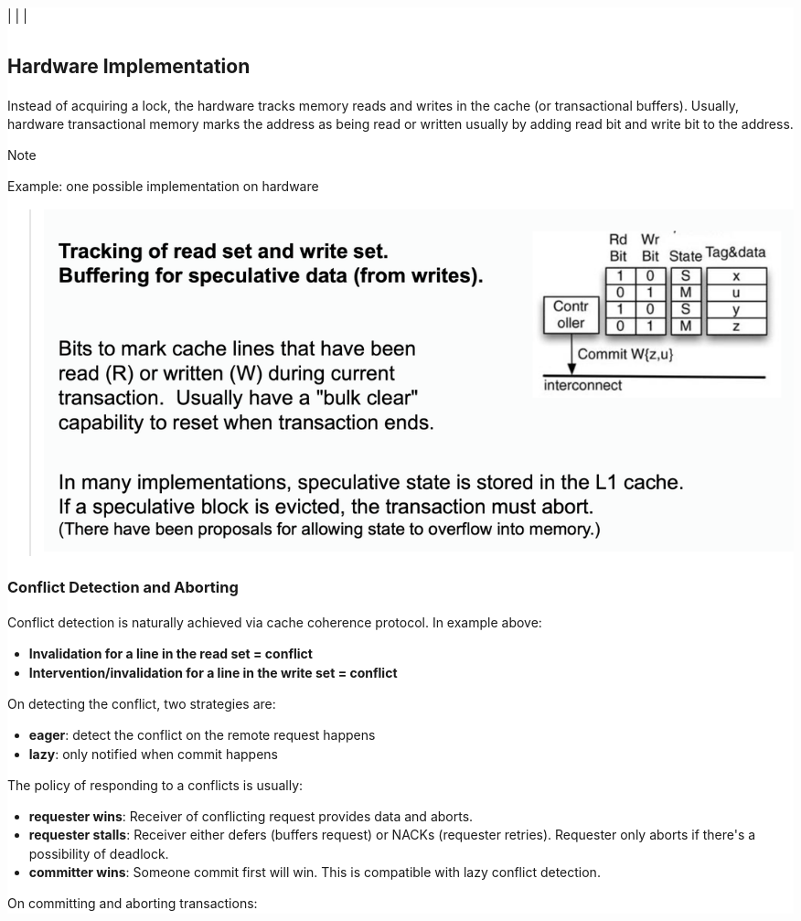 |                                                                            |                                                                            |

## Hardware Implementation

Instead of acquiring a lock, the hardware tracks memory reads and writes in the cache (or transactional buffers). Usually, hardware transactional memory marks the address as being read or written usually by adding read bit and write bit to the address.

> [!NOTE]
Example: one possible implementation on hardware
> ![Pasted image 20241111155113](./imgs/Pasted%20image%2020241111155113.png)

### Conflict Detection and Aborting

Conflict detection is naturally achieved via cache coherence protocol. In example above:

- **Invalidation for a line in the read set = conflict**
- **Intervention/invalidation for a line in the write set = conflict**

On detecting the conflict, two strategies are:

- **eager**: detect the conflict on the remote request happens
- **lazy**: only notified when commit happens

The policy of responding to a conflicts is usually:

- **requester wins**: Receiver of conflicting request provides data and aborts.
- **requester stalls**: Receiver either defers (buffers request) or NACKs (requester retries). Requester only aborts if there's a possibility of deadlock.
- **committer wins**: Someone commit first will win. This is compatible with lazy conflict detection.

On committing and aborting transactions:
